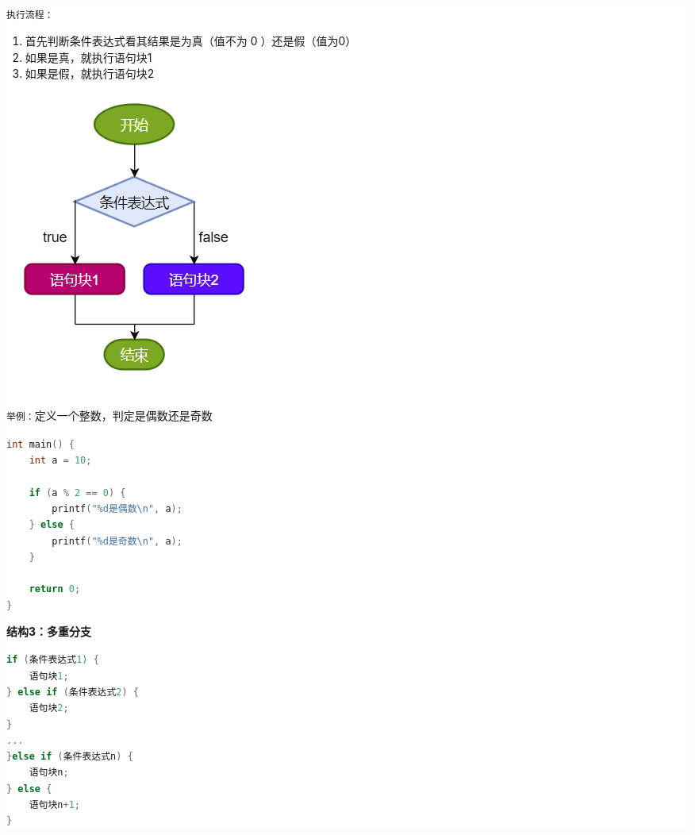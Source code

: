 `执行流程：`

1. 首先判断条件表达式看其结果是为真（值不为 0 ）还是假（值为0）
2. 如果是真，就执行语句块1
3. 如果是假，就执行语句块2

![image-20220514160243421](images/image-20220514160243421.png)

`举例：`定义一个整数，判定是偶数还是奇数

```c
int main() {
    int a = 10;

    if (a % 2 == 0) {
        printf("%d是偶数\n", a);
    } else {
        printf("%d是奇数\n", a);
    }
    
    return 0;
}
```

**结构3：多重分支**

```c
if (条件表达式1) {
  	语句块1;
} else if (条件表达式2) {
  	语句块2;
}
...
}else if (条件表达式n) {
 	语句块n;
} else {
  	语句块n+1;
}
```
